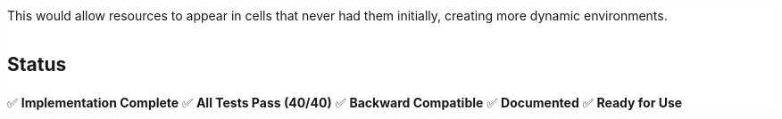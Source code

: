 This would allow resources to appear in cells that never had them initially, creating more dynamic environments.

## Status

✅ **Implementation Complete**
✅ **All Tests Pass (40/40)**
✅ **Backward Compatible**
✅ **Documented**
✅ **Ready for Use**

